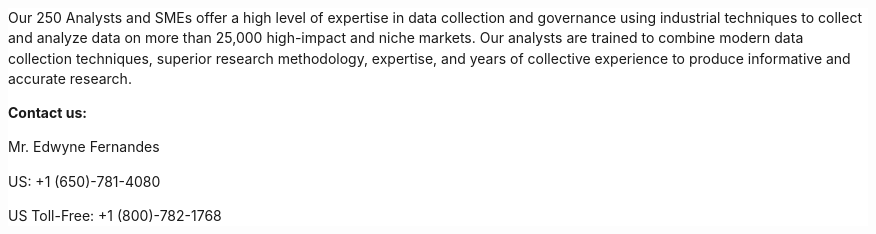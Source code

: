 <p id="" class="">Our 250 Analysts and SMEs offer a high level of expertise in data collection and governance using industrial techniques to collect and analyze data on more than 25,000 high-impact and niche markets. Our analysts are trained to combine modern data collection techniques, superior research methodology, expertise, and years of collective experience to produce informative and accurate research.</p><p id="" class=""><strong>Contact us:</strong></p><p id="" class="">Mr. Edwyne Fernandes</p><p id="" class="">US: +1 (650)-781-4080</p><p id="" class="">US Toll-Free: +1 (800)-782-1768</p>
